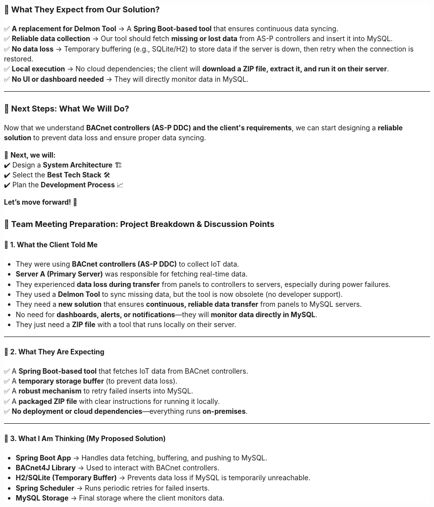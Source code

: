### **📌 What They Expect from Our Solution?**  
✅ **A replacement for Delmon Tool** → A **Spring Boot-based tool** that ensures continuous data syncing.  
✅ **Reliable data collection** → Our tool should fetch **missing or lost data** from AS-P controllers and insert it into MySQL.  
✅ **No data loss** → Temporary buffering (e.g., SQLite/H2) to store data if the server is down, then retry when the connection is restored.  
✅ **Local execution** → No cloud dependencies; the client will **download a ZIP file, extract it, and run it on their server**.  
✅ **No UI or dashboard needed** → They will directly monitor data in MySQL.  

---

### **🔹 Next Steps: What We Will Do?**  
Now that we understand **BACnet controllers (AS-P DDC) and the client's requirements**, we can start designing a **reliable solution** to prevent data loss and ensure proper data syncing.  

📌 **Next, we will:**  
✔️ Design a **System Architecture** 🏗️  
✔️ Select the **Best Tech Stack** 🛠️  
✔️ Plan the **Development Process** 📈  

**Let’s move forward! 🚀**
### **📢 Team Meeting Preparation: Project Breakdown & Discussion Points**  

#### **🔹 1. What the Client Told Me**  
- They were using **BACnet controllers (AS-P DDC)** to collect IoT data.  
- **Server A (Primary Server)** was responsible for fetching real-time data.  
- They experienced **data loss during transfer** from panels to controllers to servers, especially during power failures.  
- They used a **Delmon Tool** to sync missing data, but the tool is now obsolete (no developer support).  
- They need a **new solution** that ensures **continuous, reliable data transfer** from panels to MySQL servers.  
- No need for **dashboards, alerts, or notifications**—they will **monitor data directly in MySQL**.  
- They just need a **ZIP file** with a tool that runs locally on their server.  

---

#### **🔹 2. What They Are Expecting**  
✅ A **Spring Boot-based tool** that fetches IoT data from BACnet controllers.  
✅ A **temporary storage buffer** (to prevent data loss).  
✅ A **robust mechanism** to retry failed inserts into MySQL.  
✅ A **packaged ZIP file** with clear instructions for running it locally.  
✅ **No deployment or cloud dependencies**—everything runs **on-premises**.  

---

#### **🔹 3. What I Am Thinking (My Proposed Solution)**  
- **Spring Boot App** → Handles data fetching, buffering, and pushing to MySQL.  
- **BACnet4J Library** → Used to interact with BACnet controllers.  
- **H2/SQLite (Temporary Buffer)** → Prevents data loss if MySQL is temporarily unreachable.  
- **Spring Scheduler** → Runs periodic retries for failed inserts.  
- **MySQL Storage** → Final storage where the client monitors data.  
